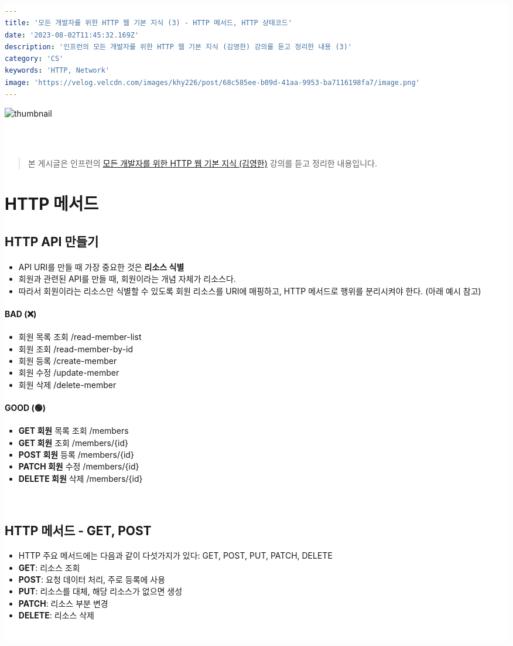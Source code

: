 ```yaml
---
title: '모든 개발자를 위한 HTTP 웹 기본 지식 (3) - HTTP 메서드, HTTP 상태코드'
date: '2023-08-02T11:45:32.169Z'
description: '인프런의 모든 개발자를 위한 HTTP 웹 기본 지식 (김영한) 강의를 듣고 정리한 내용 (3)'
category: 'CS'
keywords: 'HTTP, Network'
image: 'https://velog.velcdn.com/images/khy226/post/68c585ee-b09d-41aa-9953-ba7116198fa7/image.png'
---
```


<img src="https://velog.velcdn.com/images/khy226/post/68c585ee-b09d-41aa-9953-ba7116198fa7/image.png" style="margin: 0 auto; width: 60%; padding-bottom: 50px;" alt="thumbnail"/>

> 본 게시글은 인프런의 [모든 개발자를 위한 HTTP 웹 기본 지식 (김영한)](https://www.inflearn.com/course/http-%EC%9B%B9-%EB%84%A4%ED%8A%B8%EC%9B%8C%ED%81%AC) 강의를 듣고 정리한 내용입니다.

# HTTP 메서드

## HTTP API 만들기

- API URI를 만들 때 가장 중요한 것은 **리소스 식별**
- 회원과 관련된 API를 만들 때, 회원이라는 개념 자체가 리소스다.
- 따라서 회원이라는 리소스만 식별할 수 있도록 회원 리소스를 URI에 매핑하고, HTTP 메서드로 행위를 분리시켜야 한다. (아래 예시 참고)

#### BAD (❌)

- 회원 목록 조회 /read-member-list
- 회원 조회 /read-member-by-id
- 회원 등록 /create-member
- 회원 수정 /update-member
- 회원 삭제 /delete-member

#### GOOD (🟢)

- **GET 회원** 목록 조회 /members
- **GET 회원** 조회 /members/{id}
- **POST 회원** 등록 /members/{id}
- **PATCH 회원** 수정 /members/{id}
- **DELETE 회원** 삭제 /members/{id}

<Br />

## HTTP 메서드 - GET, POST

- HTTP 주요 메서드에는 다음과 같이 다섯가지가 있다: GET, POST, PUT, PATCH, DELETE
- **GET**: 리소스 조회
- **POST**: 요청 데이터 처리, 주로 등록에 사용
- **PUT**: 리소스를 대체, 해당 리소스가 없으면 생성
- **PATCH**: 리소스 부분 변경
- **DELETE**: 리소스 삭제

<br />
